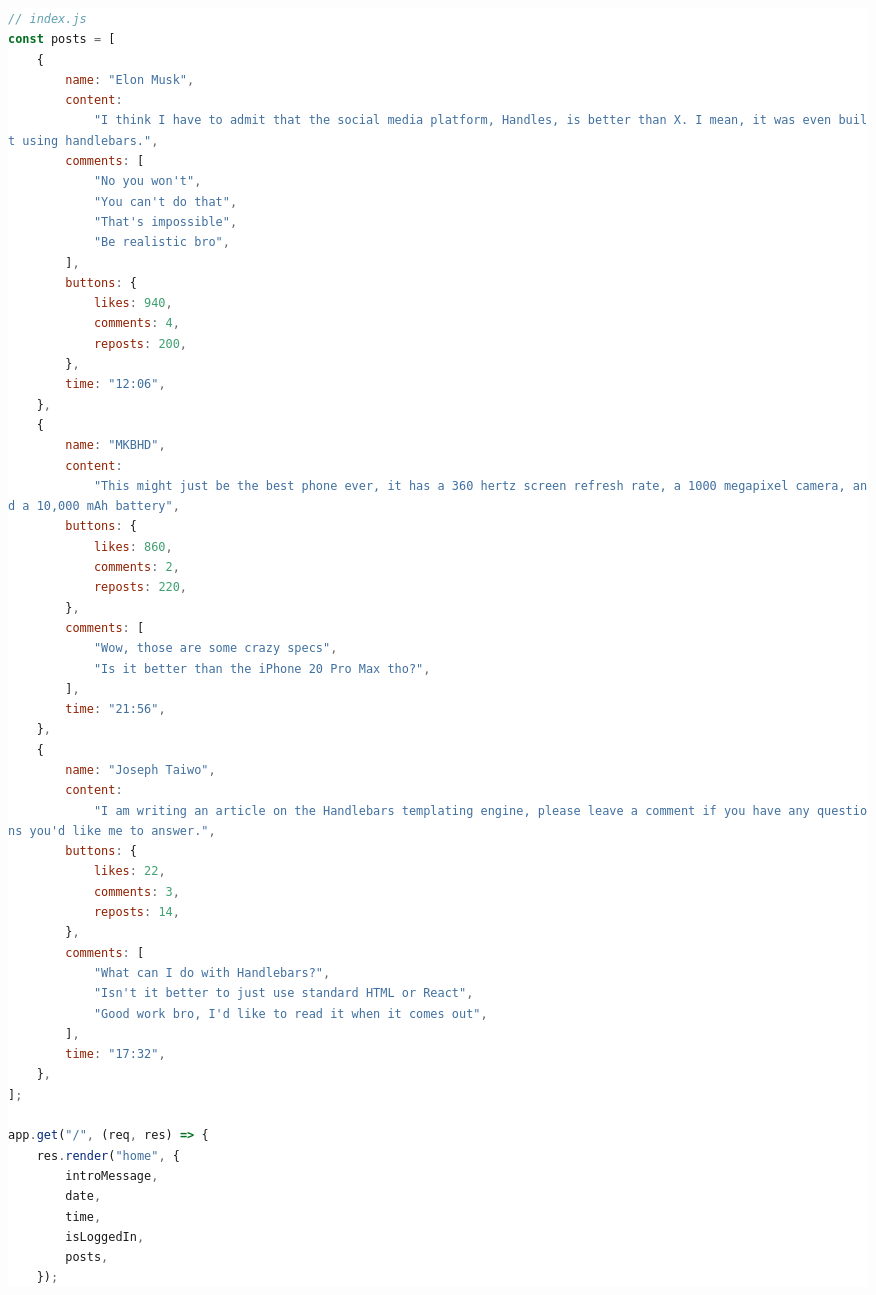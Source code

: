 ```javascript
// index.js
const posts = [
	{
		name: "Elon Musk",
		content:
			"I think I have to admit that the social media platform, Handles, is better than X. I mean, it was even built using handlebars.",
		comments: [
			"No you won't",
			"You can't do that",
			"That's impossible",
			"Be realistic bro",
		],
		buttons: {
			likes: 940,
			comments: 4,
			reposts: 200,
		},
		time: "12:06",
	},
	{
		name: "MKBHD",
		content:
			"This might just be the best phone ever, it has a 360 hertz screen refresh rate, a 1000 megapixel camera, and a 10,000 mAh battery",
		buttons: {
			likes: 860,
			comments: 2,
			reposts: 220,
		},
		comments: [
			"Wow, those are some crazy specs",
			"Is it better than the iPhone 20 Pro Max tho?",
		],
		time: "21:56",
	},
	{
		name: "Joseph Taiwo",
		content:
			"I am writing an article on the Handlebars templating engine, please leave a comment if you have any questions you'd like me to answer.",
		buttons: {
			likes: 22,
			comments: 3,
			reposts: 14,
		},
		comments: [
			"What can I do with Handlebars?",
			"Isn't it better to just use standard HTML or React",
			"Good work bro, I'd like to read it when it comes out",
		],
		time: "17:32",
	},
];

app.get("/", (req, res) => {
	res.render("home", {
		introMessage,
		date,
		time,
		isLoggedIn,
		posts,
	});
```